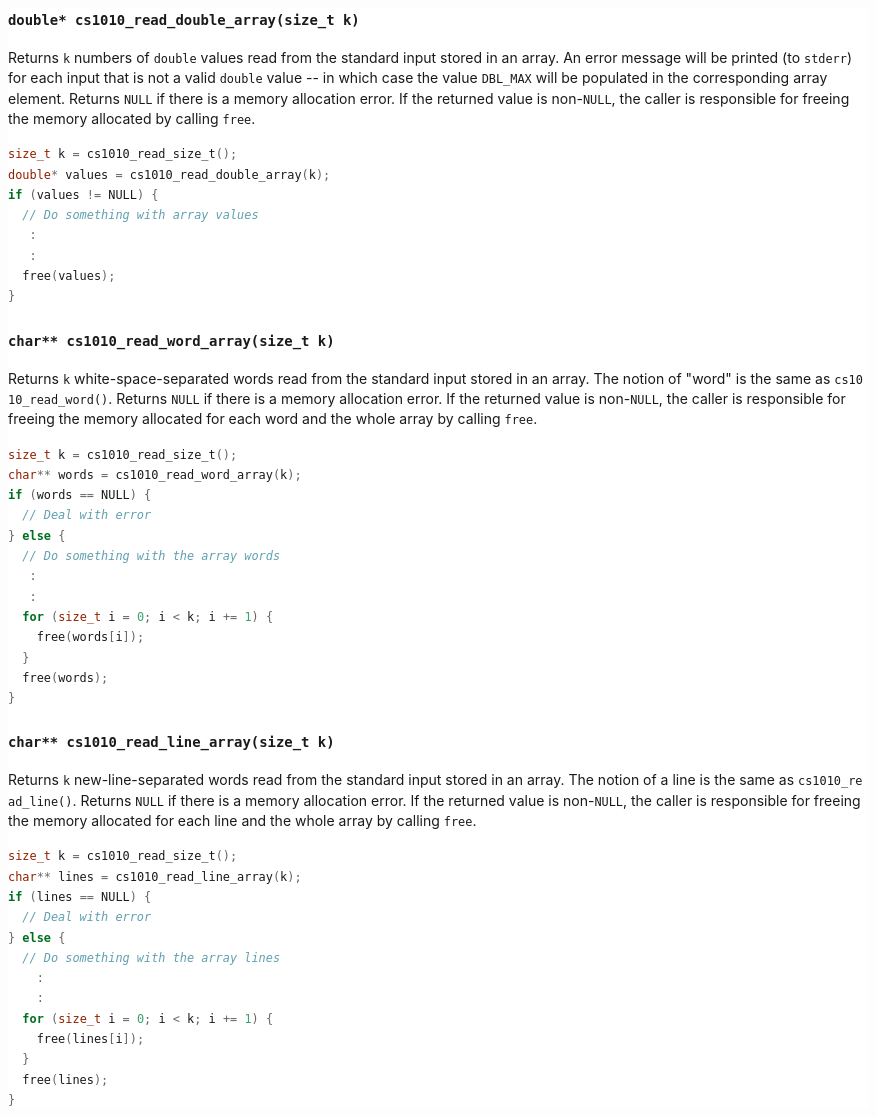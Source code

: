 ### `double* cs1010_read_double_array(size_t k)`<br>
Returns `k` numbers of `double` values read from the standard input stored in an array.  An error message will be printed (to `stderr`) for each input that is not a valid `double` value -- in which case the value `DBL_MAX` will be populated in the corresponding array element.
Returns `NULL` if there is a memory allocation error.  If the returned value is non-`NULL`, the caller is responsible for freeing the memory allocated by calling `free`.
```C
size_t k = cs1010_read_size_t();
double* values = cs1010_read_double_array(k);
if (values != NULL) {
  // Do something with array values
   :
   :
  free(values);
}
```

### `char** cs1010_read_word_array(size_t k)`<br>
Returns `k` white-space-separated words read from the standard input stored in an array.  The notion of "word" is the same as `cs1010_read_word()`.
Returns `NULL` if there is a memory allocation error.  If the returned value is non-`NULL`, the caller is responsible for freeing the memory allocated for each word and the whole array by calling `free`.
```C
size_t k = cs1010_read_size_t();
char** words = cs1010_read_word_array(k);
if (words == NULL) {
  // Deal with error
} else {
  // Do something with the array words
   :
   :
  for (size_t i = 0; i < k; i += 1) {
    free(words[i]);
  }
  free(words);
}
```

### `char** cs1010_read_line_array(size_t k)`<br>
Returns `k` new-line-separated words read from the standard input stored in an array.  The notion of a line is the same as `cs1010_read_line()`.
Returns `NULL` if there is a memory allocation error.  If the returned value is non-`NULL`, the caller is responsible for freeing the memory allocated for each line and the whole array by calling `free`.
```C
size_t k = cs1010_read_size_t();
char** lines = cs1010_read_line_array(k);
if (lines == NULL) {
  // Deal with error
} else {
  // Do something with the array lines
    :
    :
  for (size_t i = 0; i < k; i += 1) {
    free(lines[i]);
  }
  free(lines);
}
```
